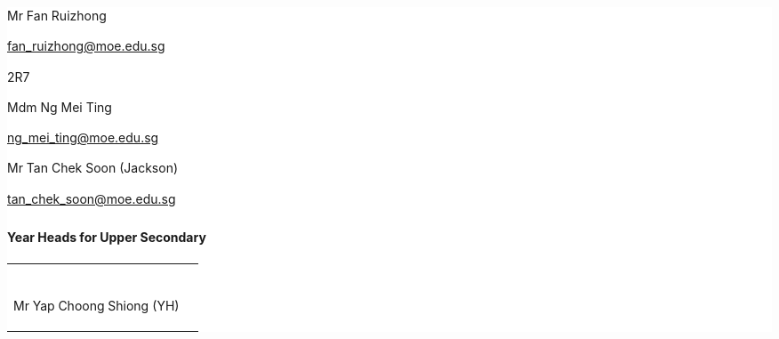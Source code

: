 </tr>
<tr>
<td rowspan="1" colspan="1">
<p></p>
</td>
<td rowspan="1" colspan="1">
<p>Mr Fan Ruizhong</p>
</td>
<td rowspan="1" colspan="1">
<p><a href="mailto:fan_ruizhong@moe.edu.sg" rel="noopener noreferrer nofollow" target="_blank">fan_ruizhong@moe.edu.sg</a>
</p>
</td>
</tr>
<tr>
<td rowspan="1" colspan="1">
<p>2R7</p>
</td>
<td rowspan="1" colspan="1">
<p>Mdm Ng Mei Ting</p>
</td>
<td rowspan="1" colspan="1">
<p><a href="mailto:ng_mei_ting@moe.edu.sg" rel="noopener noreferrer nofollow" target="_blank">ng_mei_ting@moe.edu.sg</a>
</p>
</td>
</tr>
<tr>
<td rowspan="1" colspan="1">
<p></p>
</td>
<td rowspan="1" colspan="1">
<p>Mr Tan Chek Soon (Jackson)</p>
</td>
<td rowspan="1" colspan="1">
<p><a href="mailto:tan_chek_soon@moe.edu.sg" rel="noopener noreferrer nofollow" target="_blank">tan_chek_soon@moe.edu.sg</a>
</p>
</td>
</tr>
</tbody>
</table>
<h5></h5>
<h4><strong>Year Heads for Upper Secondary</strong></h4>
<table style="minWidth: 50px">
<colgroup>
<col>
<col>
</colgroup>
<tbody>
<tr>
<th rowspan="1" colspan="1">
<p></p>
</th>
<th rowspan="1" colspan="1">
<p></p>
</th>
</tr>
<tr>
<td rowspan="1" colspan="1">
<p>Mr Yap Choong Shiong (YH)</p>
</td>
<td rowspan="1" colspan="1">